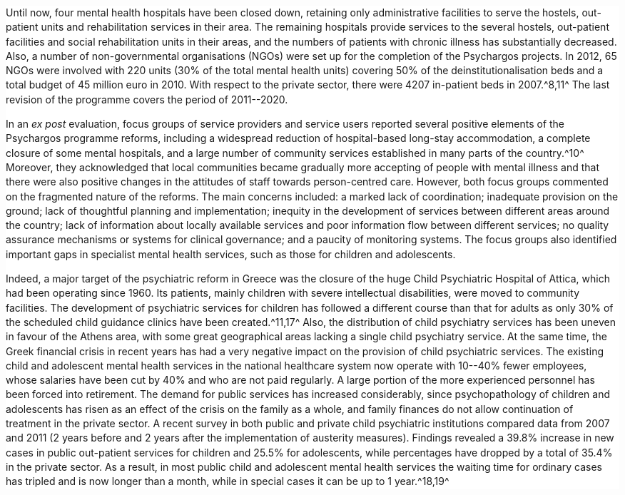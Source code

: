 Until now, four mental health hospitals have been closed down, retaining
only administrative facilities to serve the hostels, out-patient units
and rehabilitation services in their area. The remaining hospitals
provide services to the several hostels, out-patient facilities and
social rehabilitation units in their areas, and the numbers of patients
with chronic illness has substantially decreased. Also, a number of
non-governmental organisations (NGOs) were set up for the completion of
the Psychargos projects. In 2012, 65 NGOs were involved with 220 units
(30% of the total mental health units) covering 50% of the
deinstitutionalisation beds and a total budget of 45 million euro in
2010. With respect to the private sector, there were 4207 in-patient
beds in 2007.^8,11^ The last revision of the programme covers the period
of 2011--2020.

In an *ex post* evaluation, focus groups of service providers and
service users reported several positive elements of the Psychargos
programme reforms, including a widespread reduction of hospital-based
long-stay accommodation, a complete closure of some mental hospitals,
and a large number of community services established in many parts of
the country.^10^ Moreover, they acknowledged that local communities
became gradually more accepting of people with mental illness and that
there were also positive changes in the attitudes of staff towards
person-centred care. However, both focus groups commented on the
fragmented nature of the reforms. The main concerns included: a marked
lack of coordination; inadequate provision on the ground; lack of
thoughtful planning and implementation; inequity in the development of
services between different areas around the country; lack of information
about locally available services and poor information flow between
different services; no quality assurance mechanisms or systems for
clinical governance; and a paucity of monitoring systems. The focus
groups also identified important gaps in specialist mental health
services, such as those for children and adolescents.

Indeed, a major target of the psychiatric reform in Greece was the
closure of the huge Child Psychiatric Hospital of Attica, which had been
operating since 1960. Its patients, mainly children with severe
intellectual disabilities, were moved to community facilities. The
development of psychiatric services for children has followed a
different course than that for adults as only 30% of the scheduled child
guidance clinics have been created.^11,17^ Also, the distribution of
child psychiatry services has been uneven in favour of the Athens area,
with some great geographical areas lacking a single child psychiatry
service. At the same time, the Greek financial crisis in recent years
has had a very negative impact on the provision of child psychiatric
services. The existing child and adolescent mental health services in
the national healthcare system now operate with 10--40% fewer employees,
whose salaries have been cut by 40% and who are not paid regularly. A
large portion of the more experienced personnel has been forced into
retirement. The demand for public services has increased considerably,
since psychopathology of children and adolescents has risen as an effect
of the crisis on the family as a whole, and family finances do not allow
continuation of treatment in the private sector. A recent survey in both
public and private child psychiatric institutions compared data from
2007 and 2011 (2 years before and 2 years after the implementation of
austerity measures). Findings revealed a 39.8% increase in new cases in
public out-patient services for children and 25.5% for adolescents,
while percentages have dropped by a total of 35.4% in the private
sector. As a result, in most public child and adolescent mental health
services the waiting time for ordinary cases has tripled and is now
longer than a month, while in special cases it can be up to 1
year.^18,19^
